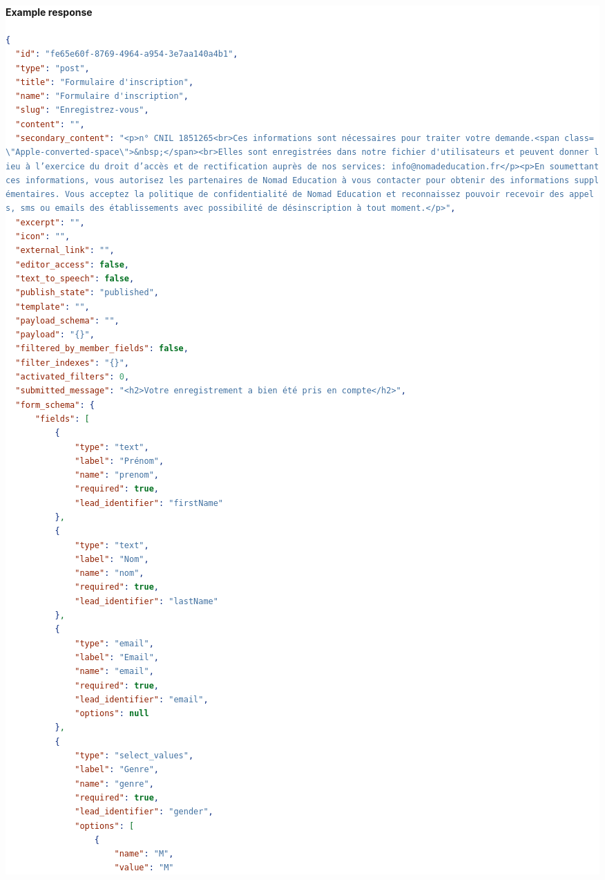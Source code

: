 #### Example response

```json
{
  "id": "fe65e60f-8769-4964-a954-3e7aa140a4b1",
  "type": "post",
  "title": "Formulaire d'inscription",
  "name": "Formulaire d'inscription",
  "slug": "Enregistrez-vous",
  "content": "",
  "secondary_content": "<p>n° CNIL 1851265<br>Ces informations sont nécessaires pour traiter votre demande.<span class=\"Apple-converted-space\">&nbsp;</span><br>Elles sont enregistrées dans notre fichier d'utilisateurs et peuvent donner lieu à l’exercice du droit d’accès et de rectification auprès de nos services: info@nomadeducation.fr</p><p>En soumettant ces informations, vous autorisez les partenaires de Nomad Education à vous contacter pour obtenir des informations supplémentaires. Vous acceptez la politique de confidentialité de Nomad Education et reconnaissez pouvoir recevoir des appels, sms ou emails des établissements avec possibilité de désinscription à tout moment.</p>",
  "excerpt": "",
  "icon": "",
  "external_link": "",
  "editor_access": false,
  "text_to_speech": false,
  "publish_state": "published",
  "template": "",
  "payload_schema": "",
  "payload": "{}",
  "filtered_by_member_fields": false,
  "filter_indexes": "{}",
  "activated_filters": 0,
  "submitted_message": "<h2>Votre enregistrement a bien été pris en compte</h2>",
  "form_schema": {
      "fields": [
          {
              "type": "text",
              "label": "Prénom",
              "name": "prenom",
              "required": true,
              "lead_identifier": "firstName"
          },
          {
              "type": "text",
              "label": "Nom",
              "name": "nom",
              "required": true,
              "lead_identifier": "lastName"
          },
          {
              "type": "email",
              "label": "Email",
              "name": "email",
              "required": true,
              "lead_identifier": "email",
              "options": null
          },
          {
              "type": "select_values",
              "label": "Genre",
              "name": "genre",
              "required": true,
              "lead_identifier": "gender",
              "options": [
                  {
                      "name": "M",
                      "value": "M"
```